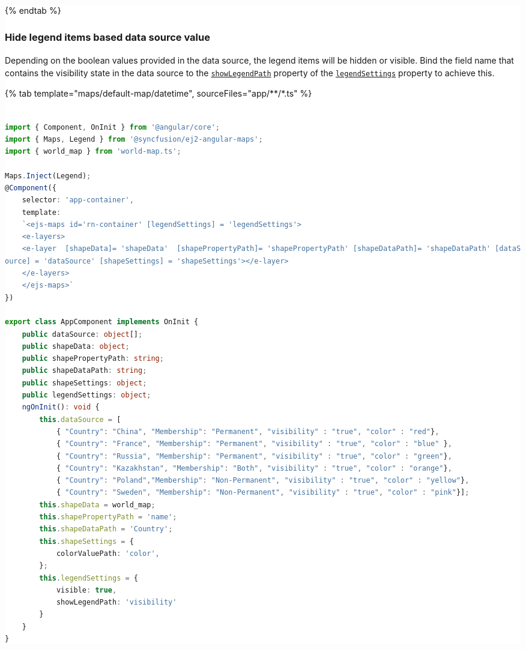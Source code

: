 ```typescript

```

{% endtab %}

### Hide legend items based data source value

Depending on the boolean values provided in the data source, the legend items will be hidden or visible. Bind the field name that contains the visibility state in the data source to the [`showLegendPath`](../api/maps/legendSettingsModel/#showlegendpath) property of the [`legendSettings`](../api/maps/legendSettingsModel/) property to achieve this.

{% tab template="maps/default-map/datetime", sourceFiles="app/**/*.ts" %}

```typescript

import { Component, OnInit } from '@angular/core';
import { Maps, Legend } from '@syncfusion/ej2-angular-maps';
import { world_map } from 'world-map.ts';

Maps.Inject(Legend);
@Component({
    selector: 'app-container',
    template:
    `<ejs-maps id='rn-container' [legendSettings] = 'legendSettings'>
    <e-layers>
    <e-layer  [shapeData]= 'shapeData'  [shapePropertyPath]= 'shapePropertyPath' [shapeDataPath]= 'shapeDataPath' [dataSource] = 'dataSource' [shapeSettings] = 'shapeSettings'></e-layer>
    </e-layers>
    </ejs-maps>`
})

export class AppComponent implements OnInit {
    public dataSource: object[];
    public shapeData: object;
    public shapePropertyPath: string;
    public shapeDataPath: string;
    public shapeSettings: object;
    public legendSettings: object;
    ngOnInit(): void {
        this.dataSource = [
            { "Country": "China", "Membership": "Permanent", "visibility" : "true", "color" : "red"},
            { "Country": "France", "Membership": "Permanent", "visibility" : "true", "color" : "blue" },
            { "Country": "Russia", "Membership": "Permanent", "visibility" : "true", "color" : "green"},
            { "Country": "Kazakhstan", "Membership": "Both", "visibility" : "true", "color" : "orange"},
            { "Country": "Poland","Membership": "Non-Permanent", "visibility" : "true", "color" : "yellow"},
            { "Country": "Sweden", "Membership": "Non-Permanent", "visibility" : "true", "color" : "pink"}];
        this.shapeData = world_map;
        this.shapePropertyPath = 'name';
        this.shapeDataPath = 'Country';
        this.shapeSettings = {
            colorValuePath: 'color',
        };
        this.legendSettings = {
            visible: true,
            showLegendPath: 'visibility'
        }
    }
}
```